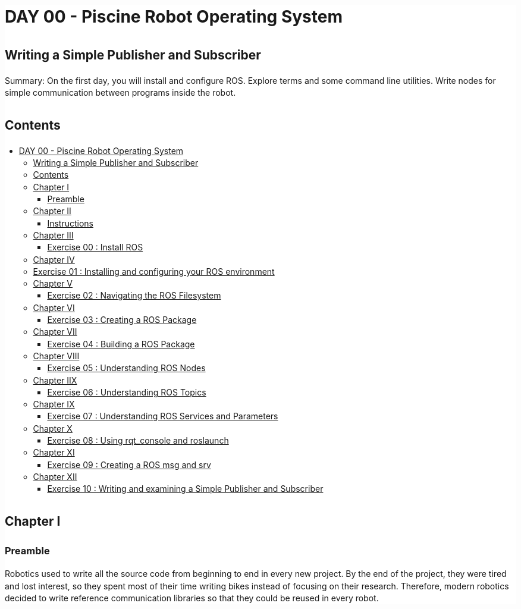 # DAY 00 - Piscine Robot Operating System
## Writing a Simple Publisher and Subscriber
Summary: On the first day, you will install and configure ROS. Explore terms and some command line utilities. Write nodes for simple communication between programs inside the robot.
## Contents


- [DAY 00 - Piscine Robot Operating System](#day-00---piscine-robot-operating-system)
    - [Writing a Simple Publisher and Subscriber](#writing-a-simple-publisher-and-subscriber)
    - [Contents](#contents)
    - [Chapter I](#chapter-i)
        - [Preamble](#preamble)
    - [Chapter II](#chapter-ii)
        - [Instructions](#instructions)
    - [Chapter III](#chapter-iii)
        - [Exercise 00 : Install ROS](#exercise-00--install-ros)
    - [Chapter IV](#chapter-iv)
    - [Exercise 01 : Installing and configuring your ROS environment](#exercise-01--installing-and-configuring-your-ros-environment)
    - [Chapter V](#chapter-v)
        - [Exercise 02 : Navigating the ROS Filesystem](#exercise-02--navigating-the-ros-filesystem)
    - [Chapter VI](#chapter-vi)
        - [Exercise 03 : Creating a ROS Package](#exercise-03--creating-a-ros-package)
    - [Chapter VII](#chapter-vii)
        - [Exercise 04 : Building a ROS Package](#exercise-04--building-a-ros-package)
    - [Chapter VIII](#chapter-viii)
        - [Exercise 05 : Understanding ROS Nodes](#exercise-05--understanding-ros-nodes)
    - [Chapter IIX](#chapter-iix)
        - [Exercise 06 : Understanding ROS Topics](#exercise-06--understanding-ros-topics)
    - [Chapter IX](#chapter-ix)
        - [Exercise 07 : Understanding ROS Services and Parameters](#exercise-07--understanding-ros-services-and-parameters)
    - [Chapter X](#chapter-x)
        - [Exercise 08 : Using rqt_console and roslaunch](#exercise-08--using-rqt_console-and-roslaunch)
    - [Chapter XI](#chapter-xi)
        - [Exercise 09 : Creating a ROS msg and srv](#exercise-09--creating-a-ros-msg-and-srv)
    - [Chapter XII](#chapter-xii)
        - [Exercise 10 : Writing and examining a Simple Publisher and Subscriber](#exercise-10--writing-and-examining-a-simple-publisher-and-subscriber)


## Chapter I
### Preamble
Robotics used to write all the source code from beginning to end in every new project. By the end of the project, they were tired and lost interest, so they spent most of their time writing bikes instead of focusing on their research. Therefore, modern robotics decided to write reference communication libraries so that they could be reused in every robot. 
